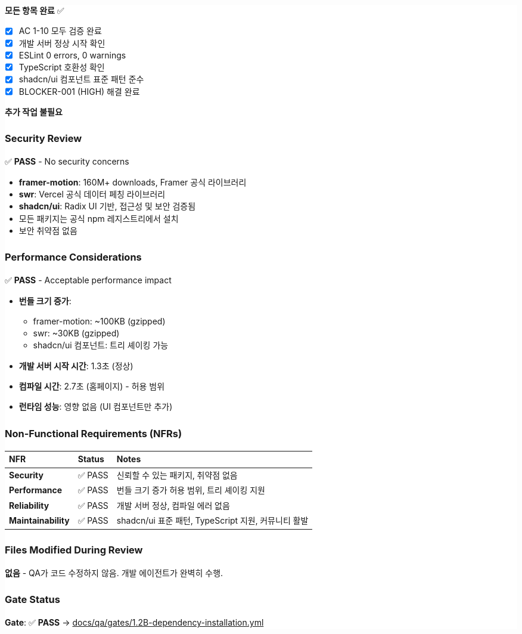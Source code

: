 **모든 항목 완료** ✅

- [x] AC 1-10 모두 검증 완료
- [x] 개발 서버 정상 시작 확인
- [x] ESLint 0 errors, 0 warnings
- [x] TypeScript 호환성 확인
- [x] shadcn/ui 컴포넌트 표준 패턴 준수
- [x] BLOCKER-001 (HIGH) 해결 완료

**추가 작업 불필요**

### Security Review

✅ **PASS** - No security concerns

- **framer-motion**: 160M+ downloads, Framer 공식 라이브러리
- **swr**: Vercel 공식 데이터 페칭 라이브러리
- **shadcn/ui**: Radix UI 기반, 접근성 및 보안 검증됨
- 모든 패키지는 공식 npm 레지스트리에서 설치
- 보안 취약점 없음

### Performance Considerations

✅ **PASS** - Acceptable performance impact

- **번들 크기 증가**:
  - framer-motion: ~100KB (gzipped)
  - swr: ~30KB (gzipped)
  - shadcn/ui 컴포넌트: 트리 셰이킹 가능

- **개발 서버 시작 시간**: 1.3초 (정상)
- **컴파일 시간**: 2.7초 (홈페이지) - 허용 범위
- **런타임 성능**: 영향 없음 (UI 컴포넌트만 추가)

### Non-Functional Requirements (NFRs)

| NFR | Status | Notes |
|:---|:---|:---|
| **Security** | ✅ PASS | 신뢰할 수 있는 패키지, 취약점 없음 |
| **Performance** | ✅ PASS | 번들 크기 증가 허용 범위, 트리 셰이킹 지원 |
| **Reliability** | ✅ PASS | 개발 서버 정상, 컴파일 에러 없음 |
| **Maintainability** | ✅ PASS | shadcn/ui 표준 패턴, TypeScript 지원, 커뮤니티 활발 |

### Files Modified During Review

**없음** - QA가 코드 수정하지 않음. 개발 에이전트가 완벽히 수행.

### Gate Status

**Gate**: ✅ **PASS** → [docs/qa/gates/1.2B-dependency-installation.yml](../../qa/gates/1.2B-dependency-installation.yml)
